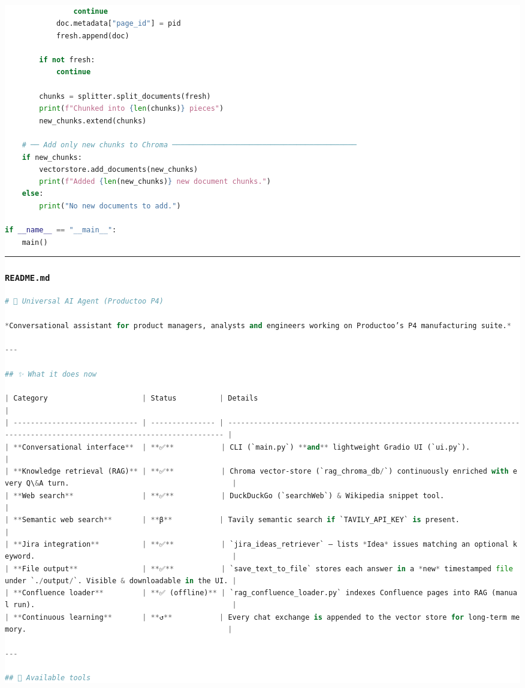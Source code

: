 ```python
                continue
            doc.metadata["page_id"] = pid
            fresh.append(doc)

        if not fresh:
            continue

        chunks = splitter.split_documents(fresh)
        print(f"Chunked into {len(chunks)} pieces")
        new_chunks.extend(chunks)

    # ── Add only new chunks to Chroma ───────────────────────────────────────────
    if new_chunks:
        vectorstore.add_documents(new_chunks)
        print(f"Added {len(new_chunks)} new document chunks.")
    else:
        print("No new documents to add.")

if __name__ == "__main__":
    main()

```


---

### `README.md`

```python
# 🧠 Universal AI Agent (Productoo P4)

*Conversational assistant for product managers, analysts and engineers working on Productoo’s P4 manufacturing suite.*

---

## ✨ What it does now

| Category                      | Status          | Details                                                                                                                 |
| ----------------------------- | --------------- | ----------------------------------------------------------------------------------------------------------------------- |
| **Conversational interface**  | **✅**           | CLI (`main.py`) **and** lightweight Gradio UI (`ui.py`).                                                                |
| **Knowledge retrieval (RAG)** | **✅**           | Chroma vector‑store (`rag_chroma_db/`) continuously enriched with every Q\&A turn.                                      |
| **Web search**                | **✅**           | DuckDuckGo (`searchWeb`) & Wikipedia snippet tool.                                                                      |
| **Semantic web search**       | **β**           | Tavily semantic search if `TAVILY_API_KEY` is present.                                                                  |
| **Jira integration**          | **✅**           | `jira_ideas_retriever` – lists *Idea* issues matching an optional keyword.                                              |
| **File output**               | **✅**           | `save_text_to_file` stores each answer in a *new* timestamped file under `./output/`. Visible & downloadable in the UI. |
| **Confluence loader**         | **✅ (offline)** | `rag_confluence_loader.py` indexes Confluence pages into RAG (manual run).                                              |
| **Continuous learning**       | **↺**           | Every chat exchange is appended to the vector store for long‑term memory.                                               |

---

## 🔎 Available tools

```